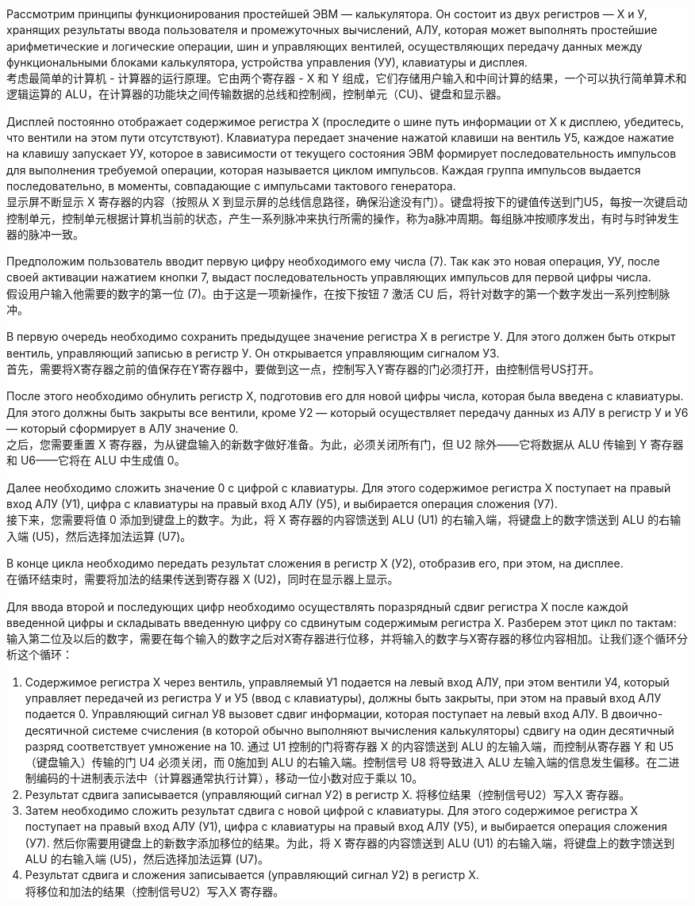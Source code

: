 Рассмотрим принципы функционирования простейшей ЭВМ — калькулятора. Он состоит из двух регистров — X и У, хранящих результаты ввода пользователя и промежуточных вычислений, АЛУ, которая может выполнять простейшие арифметические и логические операции, шин и управляющих вентилей, осуществляющих передачу данных между функциональными блоками калькулятора, устройства управления (УУ), клавиатуры и дисплея.  
考虑最简单的计算机 - 计算器的运行原理。它由两个寄存器 - X 和 Y 组成，它们存储用户输入和中间计算的结果，一个可以执行简单算术和逻辑运算的 ALU，在计算器的功能块之间传输数据的总线和控制阀，控制单元（CU)、键盘和显示器。

Дисплей постоянно отображает содержимое регистра X (проследите о шине путь информации от X к дисплею, убедитесь, что вентили на этом пути отсутствуют). Клавиатура передает значение нажатой клавиши на вентиль У5, каждое нажатие на клавишу запускает УУ, которое в зависимости от текущего состояния ЭВМ формирует последовательность импульсов для выполнения требуемой операции, которая называется циклом импульсов. Каждая группа импульсов выдается последовательно, в моменты, совпадающие с импульсами тактового генератора.  
显示屏不断显示 X 寄存器的内容（按照从 X 到显示屏的总线信息路径，确保沿途没有门）。键盘将按​​下的键值传送到门U5，每按一次键启动控制单元，控制单元根据计算机当前的状态，产生一系列脉冲来执行所需的操作，称为a脉冲周期。每组脉冲按顺序发出，有时与时钟发生器的脉冲一致。

Предположим пользователь вводит первую цифру необходимого ему числа (7). Так как это новая операция, УУ, после своей активации нажатием кнопки 7, выдаст последовательность управляющих импульсов для первой цифры числа.  
假设用户输入他需要的数字的第一位 (7)。由于这是一项新操作，在按下按钮 7 激活 CU 后，将针对数字的第一个数字发出一系列控制脉冲。

В первую очередь необходимо сохранить предыдущее значение регистра X в регистре У. Для этого должен быть открыт вентиль, управляющий записью в регистр У. Он открывается управляющим сигналом УЗ.  
首先，需要将X寄存器之前的值保存在Y寄存器中，要做到这一点，控制写入Y寄存器的门必须打开，由控制信号US打开。

После этого необходимо обнулить регистр X, подготовив его для новой цифры числа, которая была введена с клавиатуры. Для этого должны быть закрыты все вентили, кроме У2 — который осуществляет передачу данных из АЛУ в регистр У и У6 — который сформирует в АЛУ значение 0.  
之后，您需要重置 X 寄存器，为从键盘输入的新数字做好准备。为此，必须关闭所有门，但 U2 除外——它将数据从 ALU 传输到 Y 寄存器和 U6——它将在 ALU 中生成值 0。

Далее необходимо сложить значение 0 с цифрой с клавиатуры. Для этого содержимое регистра X поступает на правый вход АЛУ (У1), цифра с клавиатуры на правый вход АЛУ (У5), и выбирается операция сложения (У7).  
接下来，您需要将值 0 添加到键盘上的数字。为此，将 X 寄存器的内容馈送到 ALU (U1) 的右输入端，将键盘上的数字馈送到 ALU 的右输入端 (U5)，然后选择加法运算 (U7)。

В конце цикла необходимо передать результат сложения в регистр X (У2), отобразив его, при этом, на дисплее.  
在循环结束时，需要将加法的结果传送到寄存器 X (U2)，同时在显示器上显示。

Для ввода второй и последующих цифр необходимо осуществлять поразрядный сдвиг регистра X после каждой введенной цифры и складывать введенную цифру со сдвинутым содержимым регистра X. Разберем этот цикл по тактам:  
输入第二位及以后的数字，需要在每个输入的数字之后对X寄存器进行位移，并将输入的数字与X寄存器的移位内容相加。让我们逐个循环分析这个循环：

1. Содержимое регистра X через вентиль, управляемый У1 подается на левый вход АЛУ, при этом вентили У4, который управляет передачей из регистра У и У5 (ввод с клавиатуры), должны быть закрыты, при этом на правый вход АЛУ подается 0. Управляющий сигнал У8 вызовет сдвиг информации, которая поступает на левый вход АЛУ. В двоично-десятичной системе счисления (в которой обычно выполняют вычисления калькуляторы) сдвигу на один десятичный разряд соответствует умножение на 10.
  通过 U1 控制的门将寄存器 X 的内容馈送到 ALU 的左输入端，而控制从寄存器 Y 和 U5（键盘输入）传输的门 U4 必须关闭，而 0施加到 ALU 的右输入端。控制信号 U8 将导致进入 ALU 左输入端的信息发生偏移。在二进制编码的十进制表示法中（计算器通常执行计算），移动一位小数对应于乘以 10。
2. Результат сдвига записывается (управляющий сигнал У2) в регистр X.
  将移位结果（控制信号U2）写入X 寄存器。
3. Затем необходимо сложить результат сдвига с новой цифрой с клавиатуры. Для этого содержимое регистра X поступает на правый вход АЛУ (У1), цифра с клавиатуры на правый вход АЛУ (У5), и выбирается операция сложения (У7).
  然后你需要用键盘上的新数字添加移位的结果。为此，将 X 寄存器的内容馈送到 ALU (U1) 的右输入端，将键盘上的数字馈送到 ALU 的右输入端 (U5)，然后选择加法运算 (U7)。
4. Результат сдвига и сложения записывается (управляющий сигнал У2) в регистр X.  
  将移位和加法的结果（控制信号U2）写入X 寄存器。
  